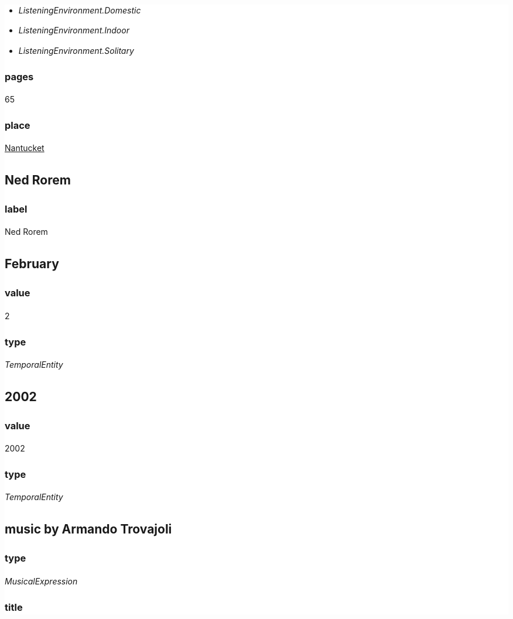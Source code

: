  - *ListeningEnvironment.Domestic*

 - *ListeningEnvironment.Indoor*

 - *ListeningEnvironment.Solitary*

### pages


65

### place


[Nantucket](#Nantucket)

## Ned Rorem

### label


Ned Rorem

## February

### value


2

### type


*TemporalEntity*

## 2002

### value


2002

### type


*TemporalEntity*

## music by Armando Trovajoli

### type


*MusicalExpression*

### title
